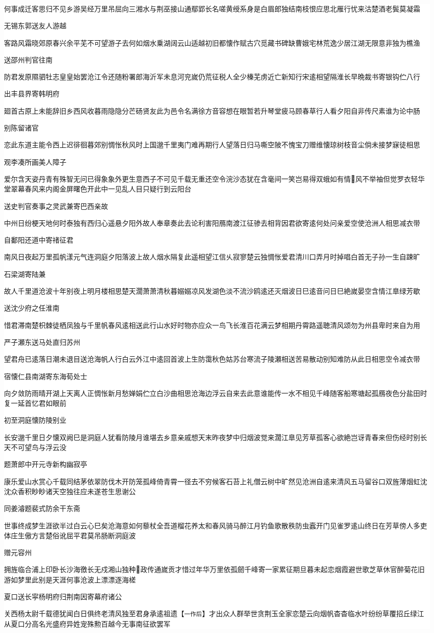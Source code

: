 何事成迁客思归不见乡游吴经万里吊屈向三湘水与荆巫接山通鄢郢长名嗟黄绶系身是白眉郎独结南枝恨应思北雁行忧来沽楚酒老鬓莫凝霜  

无锡东郭送友人游越  

客路风霜晓郊原春兴余平芜不可望游子去何如烟水乗湖阔云山适越初旧都懐作赋古穴觅藏书碑缺曹娥宅林荒逸少居江湖无限意非独为樵渔  

送邵州判官往南  

防君发原隰驷牡志皇皇始罢沧江令还随粉署郎海沂军未息河兖嵗仍荒征税人全少榛芜虏近亡新知行宋逺相望隔淮长早晩裁书寄银钩伫八行  

出丰县界寄韩明府  

廻首古原上未能辞旧乡西风收暮雨隐隐分芒砀贤友此为邑令名满徐方音容想在眼暂若升琴堂疲马顾春草行人看夕阳自非传尺素谁为论中肠  

别陈留诸官  

恋此东道主能令西上迟徘徊暮郊别惆怅秋风时上国邈千里夷门难再期行人望落日归马嘶空陂不愧宝刀赠维懐琼树枝音尘倘未接梦寐徒相思  

观李凑所画美人障子  

爱尔含天姿丹青有殊智无问已得象象外更生意西子不可见千载无重还空令浣沙态犹在含毫间一笑岂易得双蛾如有情风不举袖但觉罗衣轻华堂翠幕春风来内阁金屏曙色开此中一见乱人目只疑行到云阳台  

送史判官奏事之灵武兼寄巴西亲故  

中州日纷梗天地何时泰独有西归心遥悬夕阳外故人奉章奏此去论利害阳鴈南渡江征骖去相背因君欲寄逺何处问亲爱空使沧洲人相思减衣带  

自鄱阳还道中寄禇征君  

南风日夜起万里孤帆漾元气连洞庭夕阳落波上故人烟水隔复此遥相望江信乆寂寥楚云独惆怅爱君清川口弄月时掉唱白首无子孙一生自踈旷  

石梁湖寄陆兼  

故人千里道沧波十年别夜上明月楼相思楚天濶萧萧清秋暮嫋嫋凉风发湖色淡不流沙鸥逺还灭烟波日巳逺音问日巳絶嵗晏空含情江臯绿芳歇  

送沈少府之任淮南  

惜君滞南楚枳棘徒栖凤独与千里帆春风逺相送此行山水好时物亦应众一鸟飞长淮百花满云梦相期丹霄路遥聴清风颂勿为州县卑时来自为用  

严子瀬东送马处直归苏州  

望君舟已逺落日潮未退目送沧海帆人行白云外江中逺回首波上生防霭秋色姑苏台寒流子陵瀬相送苦易散动别知难防从此日相思空令减衣带  

宿懐仁县南湖寄东海荀处士  

向夕敛防雨晴开湖上天离人正惆怅新月愁婵娟伫立白沙曲相思沧海边浮云自来去此意谁能传一水不相见千峰随客船寒塘起孤鴈夜色分盐田时复一延首忆君如眼前  

初至洞庭懐防陵别业  

长安邈千里日夕懐双阙巳是洞庭人犹看防陵月谁堪去乡意亲戚想天末昨夜梦中归烟波觉来濶江臯见芳草孤客心欲絶岂讶青春来但伤经时别长天不可望鸟与浮云没  

题萧郎中开元寺新构幽寂亭  

康乐爱山水赏心千载同结茅依翠防伐木开防笼孤峰倚青霄一径去不穷候客石苔上礼僧云树中旷然见沧洲自逺来清风五马留谷口双旌薄烟虹沈沈众香积眇眇诸天空独往应未遂苍生思谢公  

同姜濬题裴式防余干东斋  

世事终成梦生涯欲半过白云心巳矣沧海意如何藜杖全吾道榴花养太和春风骑马醉江月钓鱼歌散秩防虫蠧开门见雀罗逺山终日在芳草傍人多吏体庄生傲方言楚俗讹屈平君莫吊肠断洞庭波  

赠元容州  

拥旌临合浦上印卧长沙海徼长无戍湘山独种政传通嵗贡才惜过年华万里依孤劒千峰寄一家累征期旦暮未起恋烟霞避世歌芝草休官醉菊花旧游如梦里此别是天涯何事沧波上漂漂逐海槎  

夏口送长寜杨明府归荆南因寄幕府诸公  

关西杨太尉千载德犹闻白日俱终老清风独至君身承逺祖遗【`一作后`】才出众人群举世贪荆玉全家恋楚云向烟帆杳杳临水叶纷纷草覆招丘绿江从夏口分高名光盛府异姓宠殊勲百越今无事南征欲罢军  
